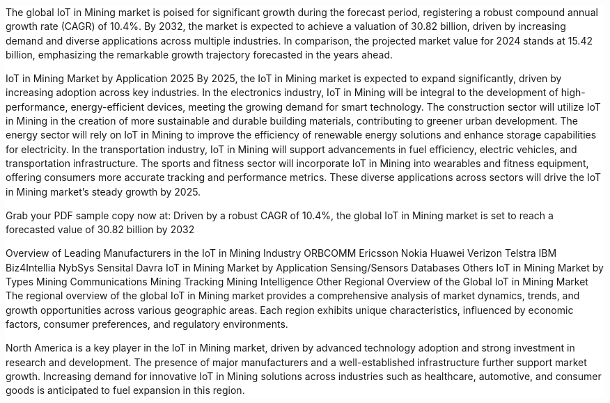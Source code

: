 The global IoT in Mining market is poised for significant growth during the forecast period, registering a robust compound annual growth rate (CAGR) of 10.4%. By 2032, the market is expected to achieve a valuation of 30.82 billion, driven by increasing demand and diverse applications across multiple industries. In comparison, the projected market value for 2024 stands at 15.42 billion, emphasizing the remarkable growth trajectory forecasted in the years ahead. 

IoT in Mining Market by Application 2025
By 2025, the IoT in Mining market is expected to expand significantly, driven by increasing adoption across key industries. In the electronics industry, IoT in Mining will be integral to the development of high-performance, energy-efficient devices, meeting the growing demand for smart technology. The construction sector will utilize IoT in Mining in the creation of more sustainable and durable building materials, contributing to greener urban development. The energy sector will rely on IoT in Mining to improve the efficiency of renewable energy solutions and enhance storage capabilities for electricity. In the transportation industry, IoT in Mining will support advancements in fuel efficiency, electric vehicles, and transportation infrastructure. The sports and fitness sector will incorporate IoT in Mining into wearables and fitness equipment, offering consumers more accurate tracking and performance metrics. These diverse applications across sectors will drive the IoT in Mining market’s steady growth by 2025.

Grab your PDF sample copy now at: Driven by a robust CAGR of 10.4%, the global IoT in Mining market is set to reach a forecasted value of 30.82 billion by 2032

Overview of Leading Manufacturers in the IoT in Mining Industry
ORBCOMM
Ericsson
Nokia
Huawei
Verizon
Telstra
IBM
Biz4Intellia
NybSys
Sensital
Davra
IoT in Mining Market by Application
Sensing/Sensors
Databases
Others
IoT in Mining Market by Types
Mining Communications
Mining Tracking
Mining Intelligence
Other
Regional Overview of the Global IoT in Mining Market
The regional overview of the global IoT in Mining market provides a comprehensive analysis of market dynamics, trends, and growth opportunities across various geographic areas. Each region exhibits unique characteristics, influenced by economic factors, consumer preferences, and regulatory environments.

North America is a key player in the IoT in Mining market, driven by advanced technology adoption and strong investment in research and development. The presence of major manufacturers and a well-established infrastructure further support market growth. Increasing demand for innovative IoT in Mining solutions across industries such as healthcare, automotive, and consumer goods is anticipated to fuel expansion in this region.
